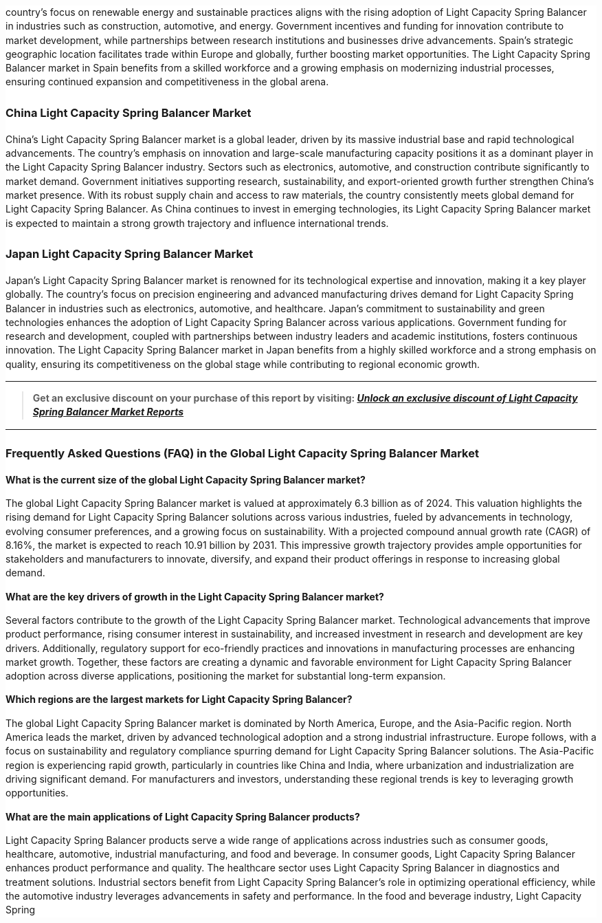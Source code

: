 country&rsquo;s focus on renewable energy and sustainable practices aligns with the rising adoption of Light Capacity Spring Balancer in industries such as construction, automotive, and energy. Government incentives and funding for innovation contribute to market development, while partnerships between research institutions and businesses drive advancements. Spain&rsquo;s strategic geographic location facilitates trade within Europe and globally, further boosting market opportunities. The Light Capacity Spring Balancer market in Spain benefits from a skilled workforce and a growing emphasis on modernizing industrial processes, ensuring continued expansion and competitiveness in the global arena.</p><h3>China Light Capacity Spring Balancer Market</h3><p>China&rsquo;s Light Capacity Spring Balancer market is a global leader, driven by its massive industrial base and rapid technological advancements. The country&rsquo;s emphasis on innovation and large-scale manufacturing capacity positions it as a dominant player in the Light Capacity Spring Balancer industry. Sectors such as electronics, automotive, and construction contribute significantly to market demand. Government initiatives supporting research, sustainability, and export-oriented growth further strengthen China&rsquo;s market presence. With its robust supply chain and access to raw materials, the country consistently meets global demand for Light Capacity Spring Balancer. As China continues to invest in emerging technologies, its Light Capacity Spring Balancer market is expected to maintain a strong growth trajectory and influence international trends.</p><h3>Japan Light Capacity Spring Balancer Market</h3><p>Japan&rsquo;s Light Capacity Spring Balancer market is renowned for its technological expertise and innovation, making it a key player globally. The country&rsquo;s focus on precision engineering and advanced manufacturing drives demand for Light Capacity Spring Balancer in industries such as electronics, automotive, and healthcare. Japan&rsquo;s commitment to sustainability and green technologies enhances the adoption of Light Capacity Spring Balancer across various applications. Government funding for research and development, coupled with partnerships between industry leaders and academic institutions, fosters continuous innovation. The Light Capacity Spring Balancer market in Japan benefits from a highly skilled workforce and a strong emphasis on quality, ensuring its competitiveness on the global stage while contributing to regional economic growth.</p><hr /><blockquote><p><strong>Get an exclusive discount on your purchase of this report by visiting: <em><a href="://marketresearchpulse.com/ask-for-discount/148234?utm_source=Github&amp;utm_medium=0114">Unlock an exclusive discount of Light Capacity Spring Balancer Market Reports</a></em>&nbsp;</strong></p></blockquote><hr /><h3>Frequently Asked Questions (FAQ) in the Global Light Capacity Spring Balancer Market</h3><p><strong>What is the current size of the global Light Capacity Spring Balancer market?</strong></p><p>The global Light Capacity Spring Balancer market is valued at approximately 6.3 billion as of 2024. This valuation highlights the rising demand for Light Capacity Spring Balancer solutions across various industries, fueled by advancements in technology, evolving consumer preferences, and a growing focus on sustainability. With a projected compound annual growth rate (CAGR) of 8.16%, the market is expected to reach 10.91 billion by 2031. This impressive growth trajectory provides ample opportunities for stakeholders and manufacturers to innovate, diversify, and expand their product offerings in response to increasing global demand.</p><p><strong>What are the key drivers of growth in the Light Capacity Spring Balancer market?</strong></p><p>Several factors contribute to the growth of the Light Capacity Spring Balancer market. Technological advancements that improve product performance, rising consumer interest in sustainability, and increased investment in research and development are key drivers. Additionally, regulatory support for eco-friendly practices and innovations in manufacturing processes are enhancing market growth. Together, these factors are creating a dynamic and favorable environment for Light Capacity Spring Balancer adoption across diverse applications, positioning the market for substantial long-term expansion.</p><p><strong>Which regions are the largest markets for Light Capacity Spring Balancer?</strong></p><p>The global Light Capacity Spring Balancer market is dominated by North America, Europe, and the Asia-Pacific region. North America leads the market, driven by advanced technological adoption and a strong industrial infrastructure. Europe follows, with a focus on sustainability and regulatory compliance spurring demand for Light Capacity Spring Balancer solutions. The Asia-Pacific region is experiencing rapid growth, particularly in countries like China and India, where urbanization and industrialization are driving significant demand. For manufacturers and investors, understanding these regional trends is key to leveraging growth opportunities.</p><p><strong>What are the main applications of Light Capacity Spring Balancer products?</strong></p><p>Light Capacity Spring Balancer products serve a wide range of applications across industries such as consumer goods, healthcare, automotive, industrial manufacturing, and food and beverage. In consumer goods, Light Capacity Spring Balancer enhances product performance and quality. The healthcare sector uses Light Capacity Spring Balancer in diagnostics and treatment solutions. Industrial sectors benefit from Light Capacity Spring Balancer&rsquo;s role in optimizing operational efficiency, while the automotive industry leverages advancements in safety and performance. In the food and beverage industry, Light Capacity Spring